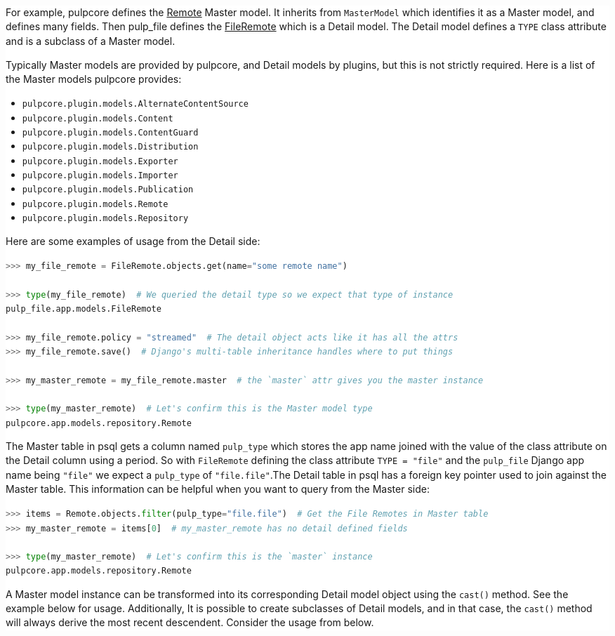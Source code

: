 For example, pulpcore defines the [Remote](https://github.com/pulp/pulpcore/blob/b575e1338e04978755a0231905950659aeea4ea9/pulpcore/app/models/repository.py#L268) Master model. It
inherits from `MasterModel` which identifies it as a Master model, and defines many fields. Then
pulp_file defines the [FileRemote](https://github.com/pulp/pulpcore/blob/859427253903bdd55500cbc54097092baacec890/pulp_file/app/models.py#L48) which is a Detail model. The
Detail model defines a `TYPE` class attribute and is a subclass of a Master model.

Typically Master models are provided by pulpcore, and Detail models by plugins, but this is not
strictly required. Here is a list of the Master models pulpcore provides:

- `pulpcore.plugin.models.AlternateContentSource`
- `pulpcore.plugin.models.Content`
- `pulpcore.plugin.models.ContentGuard`
- `pulpcore.plugin.models.Distribution`
- `pulpcore.plugin.models.Exporter`
- `pulpcore.plugin.models.Importer`
- `pulpcore.plugin.models.Publication`
- `pulpcore.plugin.models.Remote`
- `pulpcore.plugin.models.Repository`

Here are some examples of usage from the Detail side:

```python
>>> my_file_remote = FileRemote.objects.get(name="some remote name")

>>> type(my_file_remote)  # We queried the detail type so we expect that type of instance
pulp_file.app.models.FileRemote

>>> my_file_remote.policy = "streamed"  # The detail object acts like it has all the attrs
>>> my_file_remote.save()  # Django's multi-table inheritance handles where to put things

>>> my_master_remote = my_file_remote.master  # the `master` attr gives you the master instance

>>> type(my_master_remote)  # Let's confirm this is the Master model type
pulpcore.app.models.repository.Remote
```

The Master table in psql gets a column named `pulp_type` which stores the app name joined with the
value of the class attribute on the Detail column using a period. So with `FileRemote` defining the
class attribute `TYPE = "file"` and the `pulp_file` Django app name being `"file"` we expect a
`pulp_type` of `"file.file"`.The Detail table in psql has a foreign key pointer used to join
against the Master table. This information can be helpful when you want to query from the Master
side:

```python
>>> items = Remote.objects.filter(pulp_type="file.file")  # Get the File Remotes in Master table
>>> my_master_remote = items[0]  # my_master_remote has no detail defined fields

>>> type(my_master_remote)  # Let's confirm this is the `master` instance
pulpcore.app.models.repository.Remote
```

A Master model instance can be transformed into its corresponding Detail model object using the
`cast()` method. See the example below for usage. Additionally, It is possible to create subclasses
of Detail models, and in that case, the `cast()` method will always derive the most recent
descendent. Consider the usage from below.
